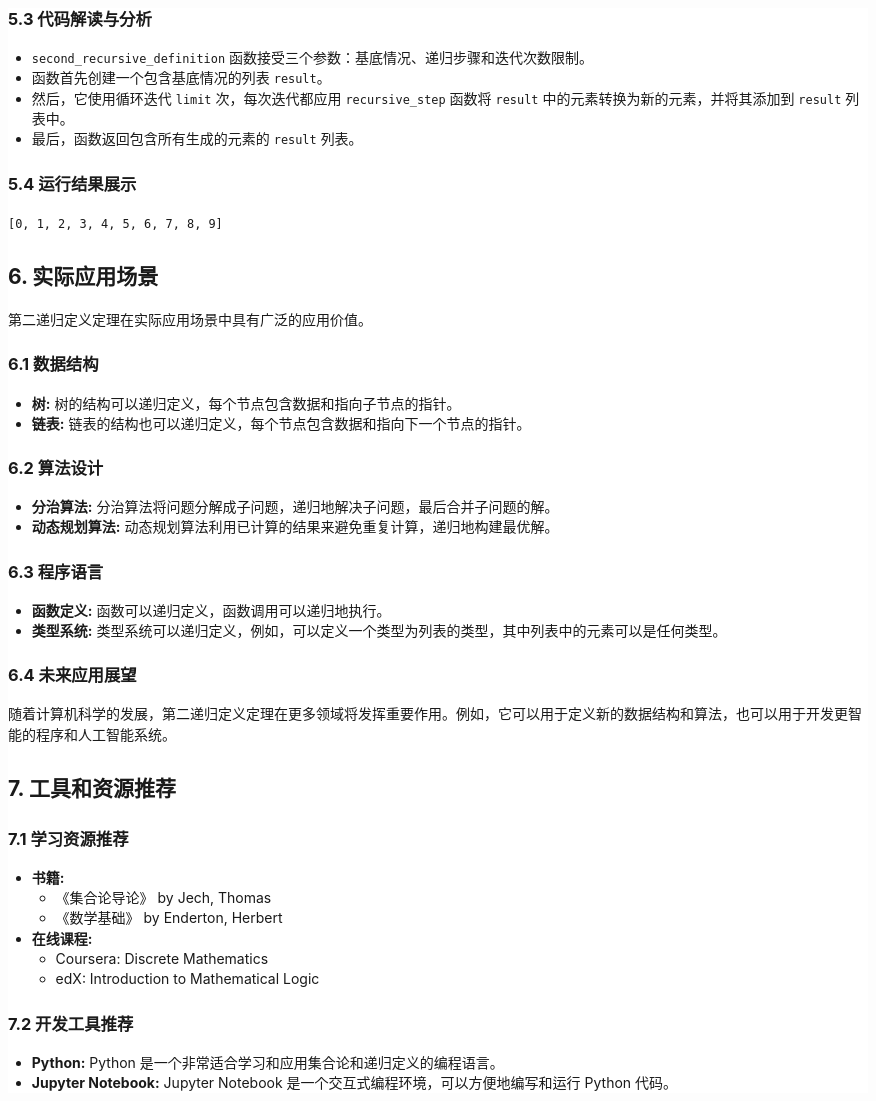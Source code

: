 ### 5.3 代码解读与分析

* `second_recursive_definition` 函数接受三个参数：基底情况、递归步骤和迭代次数限制。
* 函数首先创建一个包含基底情况的列表 `result`。
* 然后，它使用循环迭代 `limit` 次，每次迭代都应用 `recursive_step` 函数将 `result` 中的元素转换为新的元素，并将其添加到 `result` 列表中。
* 最后，函数返回包含所有生成的元素的 `result` 列表。

### 5.4 运行结果展示

```
[0, 1, 2, 3, 4, 5, 6, 7, 8, 9]
```

## 6. 实际应用场景

第二递归定义定理在实际应用场景中具有广泛的应用价值。

### 6.1 数据结构

* **树:** 树的结构可以递归定义，每个节点包含数据和指向子节点的指针。
* **链表:** 链表的结构也可以递归定义，每个节点包含数据和指向下一个节点的指针。

### 6.2 算法设计

* **分治算法:** 分治算法将问题分解成子问题，递归地解决子问题，最后合并子问题的解。
* **动态规划算法:** 动态规划算法利用已计算的结果来避免重复计算，递归地构建最优解。

### 6.3 程序语言

* **函数定义:** 函数可以递归定义，函数调用可以递归地执行。
* **类型系统:** 类型系统可以递归定义，例如，可以定义一个类型为列表的类型，其中列表中的元素可以是任何类型。

### 6.4 未来应用展望

随着计算机科学的发展，第二递归定义定理在更多领域将发挥重要作用。例如，它可以用于定义新的数据结构和算法，也可以用于开发更智能的程序和人工智能系统。

## 7. 工具和资源推荐

### 7.1 学习资源推荐

* **书籍:**
    * 《集合论导论》 by Jech, Thomas
    * 《数学基础》 by Enderton, Herbert
* **在线课程:**
    * Coursera: Discrete Mathematics
    * edX: Introduction to Mathematical Logic

### 7.2 开发工具推荐

* **Python:** Python 是一个非常适合学习和应用集合论和递归定义的编程语言。
* **Jupyter Notebook:** Jupyter Notebook 是一个交互式编程环境，可以方便地编写和运行 Python 代码。
